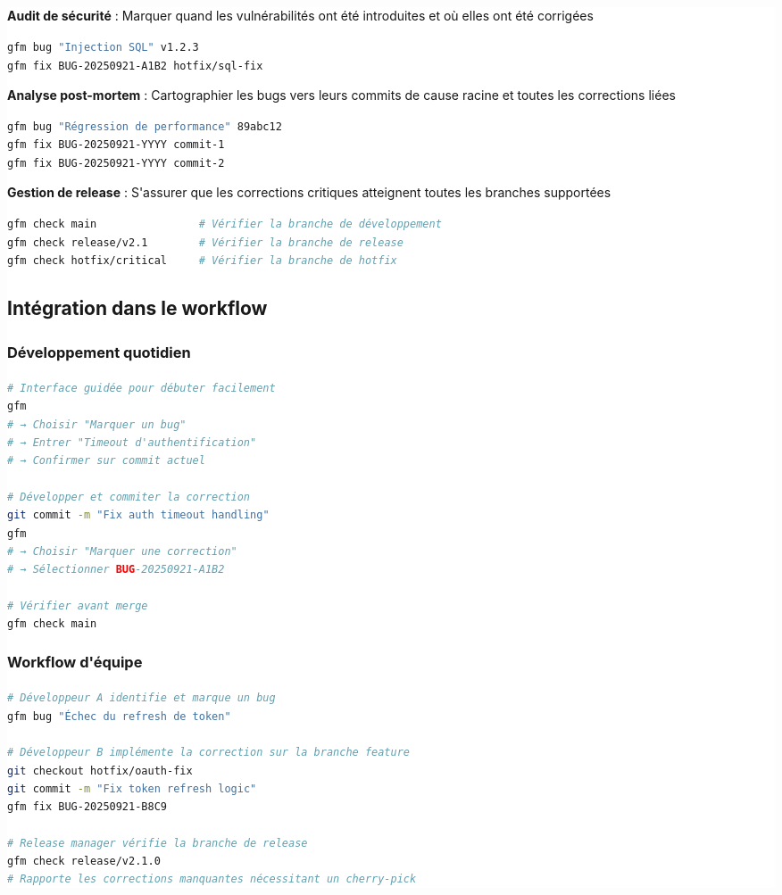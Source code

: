 **Audit de sécurité** : Marquer quand les vulnérabilités ont été introduites et où elles ont été corrigées
```bash
gfm bug "Injection SQL" v1.2.3
gfm fix BUG-20250921-A1B2 hotfix/sql-fix
```

**Analyse post-mortem** : Cartographier les bugs vers leurs commits de cause racine et toutes les corrections liées
```bash
gfm bug "Régression de performance" 89abc12
gfm fix BUG-20250921-YYYY commit-1
gfm fix BUG-20250921-YYYY commit-2
```

**Gestion de release** : S'assurer que les corrections critiques atteignent toutes les branches supportées
```bash
gfm check main                # Vérifier la branche de développement
gfm check release/v2.1        # Vérifier la branche de release
gfm check hotfix/critical     # Vérifier la branche de hotfix
```

## Intégration dans le workflow

### Développement quotidien
```bash
# Interface guidée pour débuter facilement
gfm
# → Choisir "Marquer un bug"
# → Entrer "Timeout d'authentification" 
# → Confirmer sur commit actuel

# Développer et commiter la correction
git commit -m "Fix auth timeout handling"
gfm
# → Choisir "Marquer une correction"
# → Sélectionner BUG-20250921-A1B2

# Vérifier avant merge
gfm check main
```

### Workflow d'équipe
```bash
# Développeur A identifie et marque un bug
gfm bug "Échec du refresh de token"

# Développeur B implémente la correction sur la branche feature
git checkout hotfix/oauth-fix
git commit -m "Fix token refresh logic"
gfm fix BUG-20250921-B8C9

# Release manager vérifie la branche de release
gfm check release/v2.1.0
# Rapporte les corrections manquantes nécessitant un cherry-pick
```
